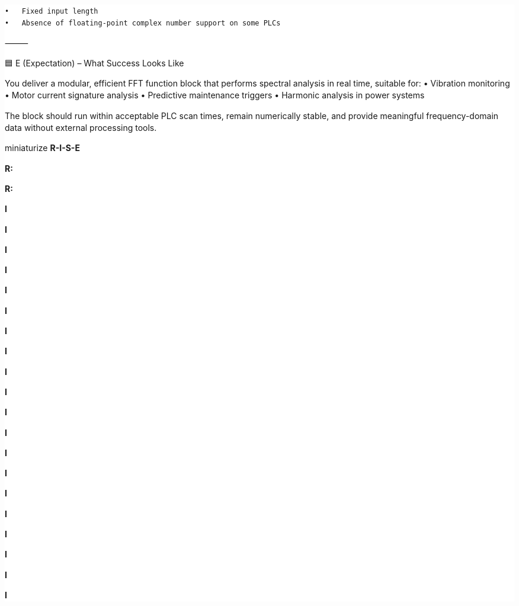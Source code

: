 	•	Fixed input length
	•	Absence of floating-point complex number support on some PLCs

⸻

🟦 E (Expectation) – What Success Looks Like

You deliver a modular, efficient FFT function block that performs spectral analysis in real time, suitable for:
	•	Vibration monitoring
	•	Motor current signature analysis
	•	Predictive maintenance triggers
	•	Harmonic analysis in power systems

The block should run within acceptable PLC scan times, remain numerically stable, and provide meaningful frequency-domain data without external processing tools.

 miniaturize
**R-I-S-E**

**R:**

**R:**

**I**

**I**

**I**

**I**

**I**

**I**

**I**

**I**

**I**

**I**

**I**

**I**

**I**

**I**

**I**

**I**

**I**

**I**

**I**

**I**
